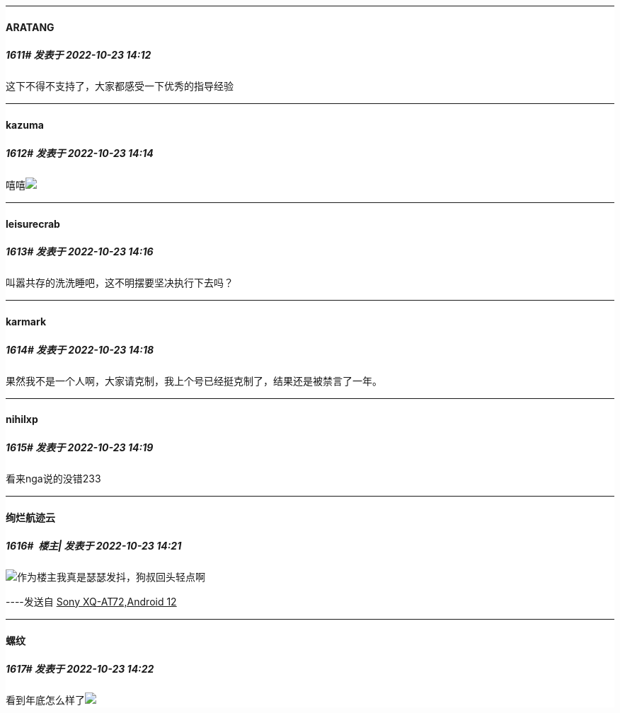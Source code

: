 
*****

####  ARATANG  
##### 1611#       发表于 2022-10-23 14:12

这下不得不支持了，大家都感受一下优秀的指导经验

*****

####  kazuma  
##### 1612#       发表于 2022-10-23 14:14

嘻嘻<img src="https://static.saraba1st.com/image/smiley/face2017/067.png" referrerpolicy="no-referrer">

*****

####  leisurecrab  
##### 1613#       发表于 2022-10-23 14:16

叫嚣共存的洗洗睡吧，这不明摆要坚决执行下去吗？

*****

####  karmark  
##### 1614#       发表于 2022-10-23 14:18

果然我不是一个人啊，大家请克制，我上个号已经挺克制了，结果还是被禁言了一年。

*****

####  nihilxp  
##### 1615#       发表于 2022-10-23 14:19

看来nga说的没错233



*****

####  绚烂航迹云  
##### 1616#         楼主| 发表于 2022-10-23 14:21

<img src="https://static.saraba1st.com/image/smiley/face2017/067.png" referrerpolicy="no-referrer">作为楼主我真是瑟瑟发抖，狗叔回头轻点啊

----发送自 [Sony XQ-AT72,Android 12](http://stage1.5j4m.com/?1.37)

*****

####  螺纹  
##### 1617#       发表于 2022-10-23 14:22

看到年底怎么样了<img src="https://static.saraba1st.com/image/smiley/face2017/096.png" referrerpolicy="no-referrer">
